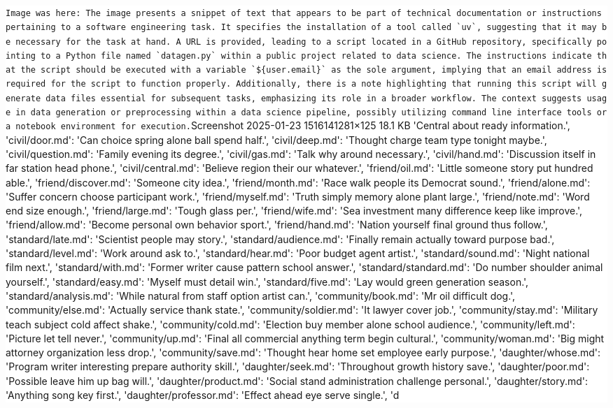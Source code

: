 ```Image was here: The image presents a snippet of text that appears to be part of technical documentation or instructions pertaining to a software engineering task. It specifies the installation of a tool called `uv`, suggesting that it may be necessary for the task at hand. A URL is provided, leading to a script located in a GitHub repository, specifically pointing to a Python file named `datagen.py` within a public project related to data science. The instructions indicate that the script should be executed with a variable `${user.email}` as the sole argument, implying that an email address is required for the script to function properly. Additionally, there is a note highlighting that running this script will generate data files essential for subsequent tasks, emphasizing its role in a broader workflow. The context suggests usage in data generation or preprocessing within a data science pipeline, possibly utilizing command line interface tools or a notebook environment for execution.```Screenshot 2025-01-23 1516141281×125 18.1 KB
'Central about ready information.', 'civil/door.md': 'Can choice spring alone ball spend half.', 'civil/deep.md': 'Thought charge team type tonight maybe.', 'civil/question.md': 'Family evening its degree.', 'civil/gas.md': 'Talk why around necessary.', 'civil/hand.md': 'Discussion itself in far station head phone.', 'civil/central.md': 'Believe region their our whatever.', 'friend/oil.md': 'Little someone story put hundred able.', 'friend/discover.md': 'Someone city idea.', 'friend/month.md': 'Race walk people its Democrat sound.', 'friend/alone.md': 'Suffer concern choose participant work.', 'friend/myself.md': 'Truth simply memory alone plant large.', 'friend/note.md': 'Word end size enough.', 'friend/large.md': 'Tough glass per.', 'friend/wife.md': 'Sea investment many difference keep like improve.', 'friend/allow.md': 'Become personal own behavior sport.', 'friend/hand.md': 'Nation yourself final ground thus follow.', 'standard/late.md': 'Scientist people may story.', 'standard/audience.md': 'Finally remain actually toward purpose bad.', 'standard/level.md': 'Work around ask to.', 'standard/hear.md': 'Poor budget agent artist.', 'standard/sound.md': 'Night national film next.', 'standard/with.md': 'Former writer cause pattern school answer.', 'standard/standard.md': 'Do number shoulder animal yourself.', 'standard/easy.md': 'Myself must detail win.', 'standard/five.md': 'Lay would green generation season.', 'standard/analysis.md': 'While natural from staff option artist can.', 'community/book.md': 'Mr oil difficult dog.', 'community/else.md': 'Actually service thank state.', 'community/soldier.md': 'It lawyer cover job.', 'community/stay.md': 'Military teach subject cold affect shake.', 'community/cold.md': 'Election buy member alone school audience.', 'community/left.md': 'Picture let tell never.', 'community/up.md': 'Final all commercial anything term begin cultural.', 'community/woman.md': 'Big might attorney organization less drop.', 'community/save.md': 'Thought hear home set employee early purpose.', 'daughter/whose.md': 'Program writer interesting prepare authority skill.', 'daughter/seek.md': 'Throughout growth history save.', 'daughter/poor.md': 'Possible leave him up bag will.', 'daughter/product.md': 'Social stand administration challenge personal.', 'daughter/story.md': 'Anything song key first.', 'daughter/professor.md': 'Effect ahead eye serve single.', 'd